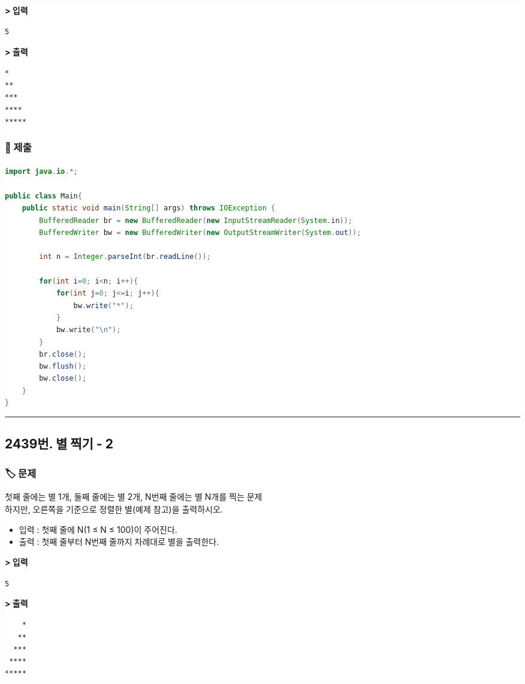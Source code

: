 **> 입력** 
```
5
```
**> 출력** 
```
*
**
***
****
*****
```

### :bookmark: 제출
```java
import java.io.*;

public class Main{
    public static void main(String[] args) throws IOException {
        BufferedReader br = new BufferedReader(new InputStreamReader(System.in));
        BufferedWriter bw = new BufferedWriter(new OutputStreamWriter(System.out));

        int n = Integer.parseInt(br.readLine());
        
        for(int i=0; i<n; i++){
            for(int j=0; j<=i; j++){
                bw.write("*");
            }
            bw.write("\n");
        }
        br.close();
        bw.flush();
        bw.close();
    }
}
```

--------------------------------------------------------------------------

## 2439번. 별 찍기 - 2 
### :label: 문제
첫째 줄에는 별 1개, 둘째 줄에는 별 2개, N번째 줄에는 별 N개를 찍는 문제 <br />
하지만, 오른쪽을 기준으로 정렬한 별(예제 참고)을 출력하시오.
- 입력 : 첫째 줄에 N(1 ≤ N ≤ 100)이 주어진다.
- 출력 : 첫째 줄부터 N번째 줄까지 차례대로 별을 출력한다.

**> 입력** 
```
5
```
**> 출력** 
```
    *
   **
  ***
 ****
*****
```
